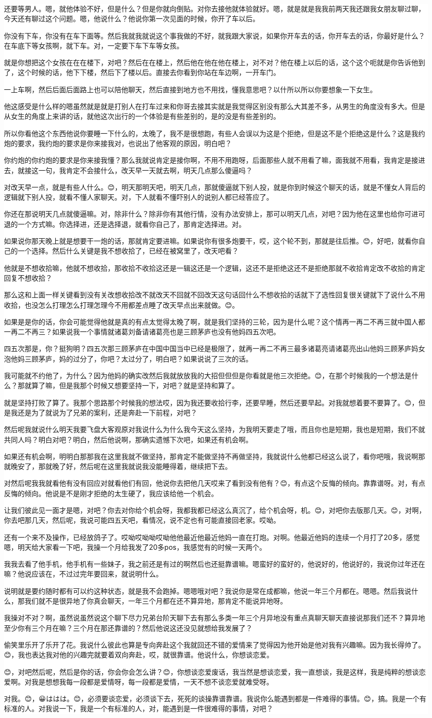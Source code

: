 还要等男人。嗯，就他体验不好，但是什么？但是你就向倒贴。对你去接他就体验就好。嗯，就是就是我我前两天我还跟我女朋友聊过聊，今天还有聊过这个问题。嗯，他说什么？他说你第一次见面的时候，你开了车以后。

你没有下车，你没有在车下面等。然后我就我就说这个事我做的不好，就我跟大家说，如果你开车去的话，你开车去的话，你最好是什么？在车底下等女孩啊，就下车。对，一定要下车下车等女孩。

就是你想把这个女孩在在在楼下，对吧？然后在在楼上，然后他在他在他在楼上，对不对？他在楼上以后的话，这个这个呃就是你告诉他到了，这个时候的话，他下下楼，然后下了楼以后。直接去你看到你站在车边啊，一开车门。

一上车啊，然后后面后面路上也可以陪他聊天，然后直接到地方也不用找，懂我意思吧？以什所以所以你要想象一下女生。

他这感受是什么样的嗯虽然就是就是打别人在打车过来和你哥去接其实就是我觉得区别没有那么大其差不多，从男生的角度没有多大。但是从女生的角度上来讲的话，就他这次出行的一个体验是有些差别的，是的没是有些差别的。

所以你看他这个东西他说你要睡一下什么的，太晚了，我不是很想跑，有些人会误以为这是个拒绝，但是这不是个拒绝这是什么？这是我约炮的要求，我约炮的要求是你来接我对，也说出了他客观的原因，明白吧？

你约炮的你约炮的要求是你来接我懂？那么我就说肯定是接你啊，不用不用跑呀，后面那些人就不用看了嘛，面我就不用看，我肯定是接进去，就接这一句，我肯定不会接什么，改天早一天就去啊，明天几点那么傻逼吗？

对改天早一点，就是有些人什么。😊，明天那明天吧，明天几点，那就傻逼就下别人投，就是你到时候这个聊天的话，就是不懂女人背后的逻辑就下别人投，就看不懂人家聊天。对，下人就看不懂吓别人的说别人都已经答应了。

你还在那说明天几点就傻逼嘛。对，除非什么？除非你有其他行情，没有办法安排上，那可以明天几点，对吧？因为他在这里也给你可进可退的一个方式嘛。你选择进，还是选择退，就看你自己了，那肯定选择进。对。

如果说你那天晚上就是想要干一炮的话，那就肯定要进嘛。如果说你有很多炮要干，哎，这个轮不到，那就是往后推。😊，好吧，就看你自己的一个选择。然后什么关键是我不想收拾了，已经在被窝里了，改天吧看？

他就是不想收拾嘛，他就不想收拾，那收拾不收拾这还是一辑这还是一个逻辑，这还不是拒绝这还不是拒绝那就不收拾肯定改不收拾的肯定回复不想收拾？

那么这和上面一样关键看到没有关改想收拾改不就改天不回就不回改天这句话回什么不想收拾的话就下了选性回复很关键就下了说什么不用收拾，也没怎么打理怎么打理怎理今不用都差点睡了改天早点出来就做。😊。

如果是是你的话，你会可能觉得他就是真的有点太觉得太晚了啊，就是我们坚持的三轮，因为是什么呢？这个情再一再二不再三就中国人都一再二不再三？如果说我一个事情就诸葛刘备请诸葛亮也是三顾茅庐也没有他妈四五次吧。

四五次那是，你？挺狗明？四五次那三顾茅庐在中国中国当中已经是极限了，就再一再二不再三最多诸葛亮请诸葛亮出山他妈三顾茅庐妈女泡他妈三顾茅庐，妈的过分了，你吧？太过分了，明白吧？如果说说了三次的话。

我可能就不约他了，为什么？因为他妈的确实改然后我就放放我的大招但但但是你看就是他三次拒绝。😊，在那个时候我的一个想法是什么？那就算了嘛，但是我那个时候又想要坚持一下，对吧？就是坚持和算了。

就是坚持打败了算了。我那个思路那个时候我的想法哎，因为我还要收拾行李，还要早睡，然后还要早起。对我就想着要不要算了。😊，但是我还是为了就说为了兄弟的案利，还是奔赴一下前程，对吧？

然后呢我就说什么明天我要飞盘大客观原对我说什么为什么我今天这么坚持，为我明天要走了哦，而且你也是短期，我也是短期，我们不就共同人吗？明白对吧？明白，然后他说啊，那确实遗憾下次吧，如果还有机会啊。

如果还有机会啊，明明白那那我在这里我就不做坚持，那肯定不能做坚持不再做坚持，我就说什么他都已经这么说了，看你吧哦，我说啊那就晚安了，那就晚了好，然后呢在这里我就说我没能睡得着，继续把下去。

对然后呢我我就看他有没有回应对就看他们有回，他说你去把他几天哎来了看到没有他有？😊，有点这个反悔的倾向。靠靠谱呀。对，有点反悔的倾向。他说是不是刚才拒绝的太生硬了，我应该给他一个机会。

让我们彼此见一面才是嗯，对吧？你去对你给个机会呀，我都我都已经这么真沉了，给个机会呀，机。😊，对吧你去版那几天。😊，对啊，你去吧那几天，然后呢，我说可能四五天吧，看情况，说不定也有可能直接回老家。哎呦。

还有一个来不及操作，已经放鸽子了。哎呦哎呦呦哎呦他他最近他最近他妈一直在打炮。对啊。他最近他妈的连续一个月打了20多，感觉嗯，明天给大家看一下吧，我操一个月给我发了20多pos，我感觉有的时候一天两个。

我我去看了他手机，他手机有一些妹子，我之前还是有过的啊然后也还挺靠谱嘛。嗯蛮好的蛮好的，他说好的，他说好的，我说你过年还在嘛？他说应该在，不过过完年要回来，就说明什么。

说明就是要约随时都有可以约这种状态，就是我不会跑掉。嗯嗯哦对吧？我说你是常在成都嘛，他说一年三个月都在。嗯嗯。然后我说什么，那我们就不是很异地了你真会聊天，一年三个月都在还不算异地，那肯定不能说异地呀。

我操对不对？啊，虽然说虽然说这个聊下尽力兄弟台阶天聊下去有那么多类一年三个月异地没有重点真聊天聊天直接说那我们还不？算异地至少你有三个月在嘛？三个月在那还靠谱的？然后他说这还没见就想给我发展了？

偷笑里乐开了乐开了花。我说什么彼此也算是专向奔赴这个我就回还不错的爱情来了觉得因为他开始是他对我有兴趣嘛。因为我长得帅了。😊，我也表达我对他的兴趣完就要着双向奔赴，哎，就很靠谱。他说什么，你想谈恋爱。

😊，对吧然后呢，然后是你的话，你会你会怎么讲？😊，你想谈恋爱废话，我当然是想谈恋爱，我一直想谈，我是这样，我是纯粹的想谈恋爱啊。对我是想想我每一段都是爱情呀，每一段都是爱情，一天不想不谈恋爱就难受呀。

对我。😊，😀ははは。😊，必须要谈恋爱，必须谈下去，死死的谈操靠谱靠谱。我说你么能遇到都是一件难得的事情。😊，搞。我是一个有标准的人。对我说一下，我是一个有标准的人，对，能遇到是一件很难得的事情，对吧？
